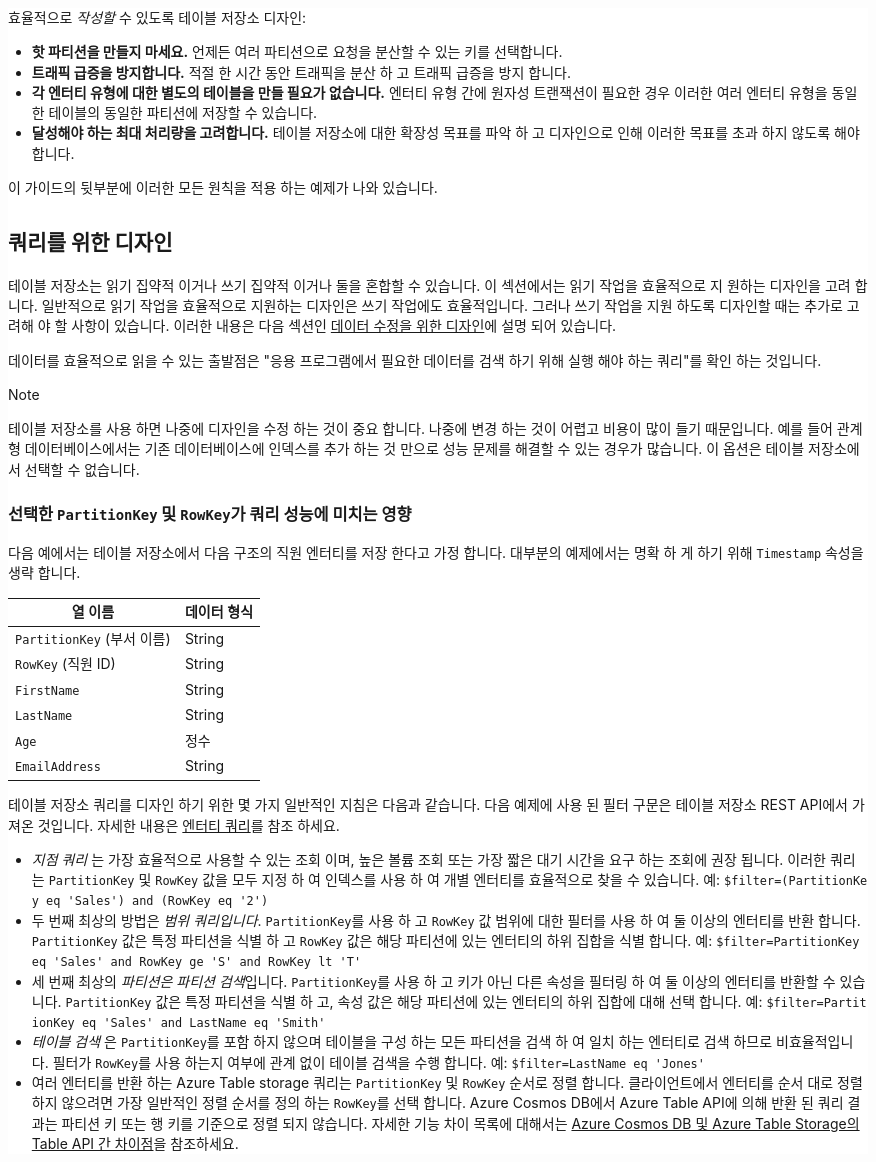 효율적으로 *작성할* 수 있도록 테이블 저장소 디자인:  

* **핫 파티션을 만들지 마세요.** 언제든 여러 파티션으로 요청을 분산할 수 있는 키를 선택합니다.  
* **트래픽 급증을 방지합니다.** 적절 한 시간 동안 트래픽을 분산 하 고 트래픽 급증을 방지 합니다.
* **각 엔터티 유형에 대한 별도의 테이블을 만들 필요가 없습니다.** 엔터티 유형 간에 원자성 트랜잭션이 필요한 경우 이러한 여러 엔터티 유형을 동일한 테이블의 동일한 파티션에 저장할 수 있습니다.
* **달성해야 하는 최대 처리량을 고려합니다.** 테이블 저장소에 대한 확장성 목표를 파악 하 고 디자인으로 인해 이러한 목표를 초과 하지 않도록 해야 합니다.  

이 가이드의 뒷부분에 이러한 모든 원칙을 적용 하는 예제가 나와 있습니다.  

## <a name="design-for-querying"></a>쿼리를 위한 디자인
테이블 저장소는 읽기 집약적 이거나 쓰기 집약적 이거나 둘을 혼합할 수 있습니다. 이 섹션에서는 읽기 작업을 효율적으로 지 원하는 디자인을 고려 합니다. 일반적으로 읽기 작업을 효율적으로 지원하는 디자인은 쓰기 작업에도 효율적입니다. 그러나 쓰기 작업을 지원 하도록 디자인할 때는 추가로 고려해 야 할 사항이 있습니다. 이러한 내용은 다음 섹션인 [데이터 수정을 위한 디자인](#design-for-data-modification)에 설명 되어 있습니다.

데이터를 효율적으로 읽을 수 있는 출발점은 "응용 프로그램에서 필요한 데이터를 검색 하기 위해 실행 해야 하는 쿼리"를 확인 하는 것입니다.  

> [!NOTE]
> 테이블 저장소를 사용 하면 나중에 디자인을 수정 하는 것이 중요 합니다. 나중에 변경 하는 것이 어렵고 비용이 많이 들기 때문입니다. 예를 들어 관계형 데이터베이스에서는 기존 데이터베이스에 인덱스를 추가 하는 것 만으로 성능 문제를 해결할 수 있는 경우가 많습니다. 이 옵션은 테이블 저장소에서 선택할 수 없습니다.  

### <a name="how-your-choice-of-partitionkey-and-rowkey-affects-query-performance"></a>선택한 `PartitionKey` 및 `RowKey`가 쿼리 성능에 미치는 영향
다음 예에서는 테이블 저장소에서 다음 구조의 직원 엔터티를 저장 한다고 가정 합니다. 대부분의 예제에서는 명확 하 게 하기 위해 `Timestamp` 속성을 생략 합니다.  

| 열 이름 | 데이터 형식 |
| --- | --- |
| `PartitionKey` (부서 이름) |String |
| `RowKey` (직원 ID) |String |
| `FirstName` |String |
| `LastName` |String |
| `Age` |정수 |
| `EmailAddress` |String |

테이블 저장소 쿼리를 디자인 하기 위한 몇 가지 일반적인 지침은 다음과 같습니다. 다음 예제에 사용 된 필터 구문은 테이블 저장소 REST API에서 가져온 것입니다. 자세한 내용은 [엔터티 쿼리](https://msdn.microsoft.com/library/azure/dd179421.aspx)를 참조 하세요.  

* *지점 쿼리* 는 가장 효율적으로 사용할 수 있는 조회 이며, 높은 볼륨 조회 또는 가장 짧은 대기 시간을 요구 하는 조회에 권장 됩니다. 이러한 쿼리는 `PartitionKey` 및 `RowKey` 값을 모두 지정 하 여 인덱스를 사용 하 여 개별 엔터티를 효율적으로 찾을 수 있습니다. 예: `$filter=(PartitionKey eq 'Sales') and (RowKey eq '2')`  
* 두 번째 최상의 방법은 *범위 쿼리입니다*. `PartitionKey`를 사용 하 고 `RowKey` 값 범위에 대한 필터를 사용 하 여 둘 이상의 엔터티를 반환 합니다. `PartitionKey` 값은 특정 파티션을 식별 하 고 `RowKey` 값은 해당 파티션에 있는 엔터티의 하위 집합을 식별 합니다. 예: `$filter=PartitionKey eq 'Sales' and RowKey ge 'S' and RowKey lt 'T'`  
* 세 번째 최상의 *파티션은 파티션 검색*입니다. `PartitionKey`를 사용 하 고 키가 아닌 다른 속성을 필터링 하 여 둘 이상의 엔터티를 반환할 수 있습니다. `PartitionKey` 값은 특정 파티션을 식별 하 고, 속성 값은 해당 파티션에 있는 엔터티의 하위 집합에 대해 선택 합니다. 예: `$filter=PartitionKey eq 'Sales' and LastName eq 'Smith'`  
* *테이블 검색* 은 `PartitionKey`를 포함 하지 않으며 테이블을 구성 하는 모든 파티션을 검색 하 여 일치 하는 엔터티로 검색 하므로 비효율적입니다. 필터가 `RowKey`를 사용 하는지 여부에 관계 없이 테이블 검색을 수행 합니다. 예: `$filter=LastName eq 'Jones'`  
* 여러 엔터티를 반환 하는 Azure Table storage 쿼리는 `PartitionKey` 및 `RowKey` 순서로 정렬 합니다. 클라이언트에서 엔터티를 순서 대로 정렬 하지 않으려면 가장 일반적인 정렬 순서를 정의 하는 `RowKey`를 선택 합니다. Azure Cosmos DB에서 Azure Table API에 의해 반환 된 쿼리 결과는 파티션 키 또는 행 키를 기준으로 정렬 되지 않습니다. 자세한 기능 차이 목록에 대해서는 [Azure Cosmos DB 및 Azure Table Storage의 Table API 간 차이점](faq.md#where-is-table-api-not-identical-with-azure-table-storage-behavior)을 참조하세요.
